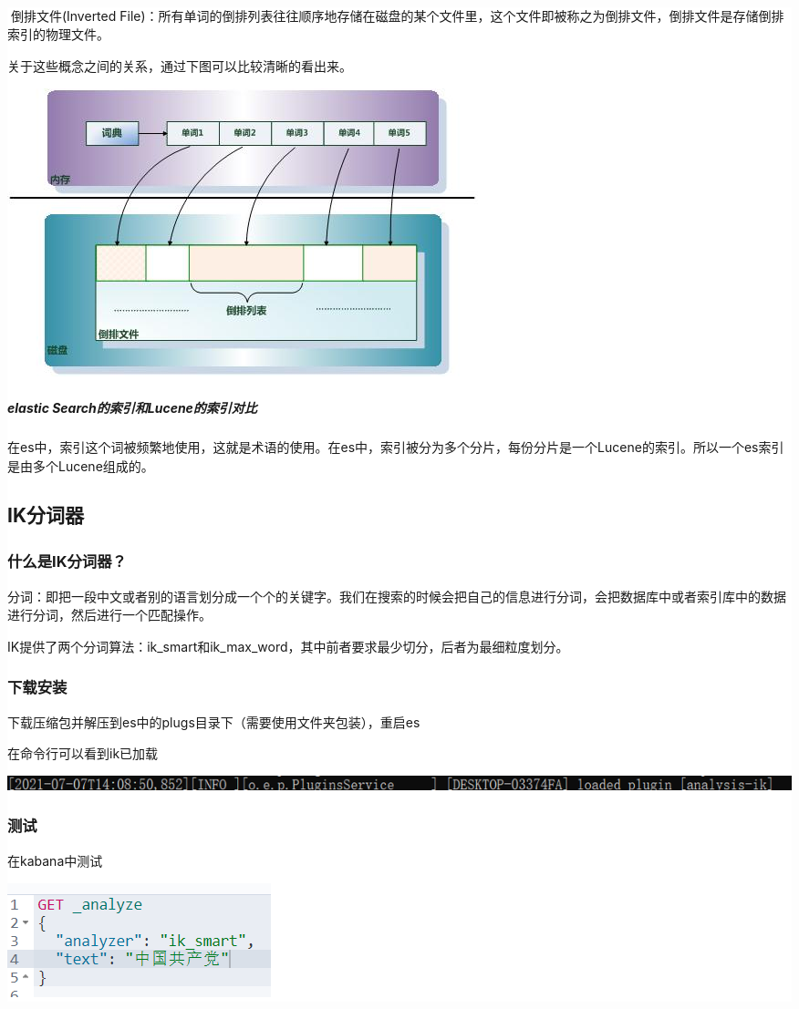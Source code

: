 ​    倒排文件(Inverted File)：所有单词的倒排列表往往顺序地存储在磁盘的某个文件里，这个文件即被称之为倒排文件，倒排文件是存储倒排索引的物理文件。

   关于这些概念之间的关系，通过下图可以比较清晰的看出来。

![img](855959-20170224200237991-592489046.png)



##### elastic Search的索引和Lucene的索引对比

在es中，索引这个词被频繁地使用，这就是术语的使用。在es中，索引被分为多个分片，每份分片是一个Lucene的索引。所以一个es索引是由多个Lucene组成的。



## IK分词器

### 什么是IK分词器？

分词：即把一段中文或者别的语言划分成一个个的关键字。我们在搜索的时候会把自己的信息进行分词，会把数据库中或者索引库中的数据进行分词，然后进行一个匹配操作。

IK提供了两个分词算法：ik_smart和ik_max_word，其中前者要求最少切分，后者为最细粒度划分。



### 下载安装

下载压缩包并解压到es中的plugs目录下（需要使用文件夹包装），重启es

在命令行可以看到ik已加载

![image-20210707141330908](image-20210707141330908.png)



### 测试

在kabana中测试

![image-20210707141832575](image-20210707141832575.png)
